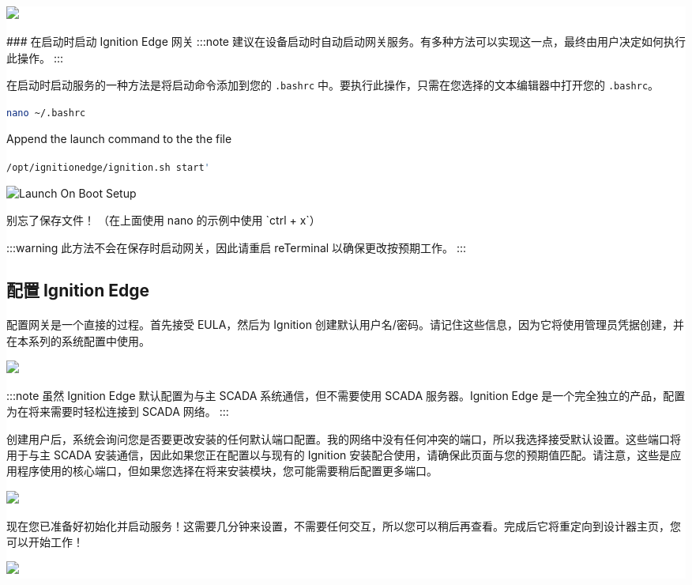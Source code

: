 <p style={{textAlign: 'center'}}>
  <img src ="https://files.seeedstudio.com/wiki/wiki-ranger/Contributions/reTerminal-DM-Ignition/ignition-edge-eula-screenshot.png" />
</p>
### 在启动时启动 Ignition Edge 网关
:::note
建议在设备启动时自动启动网关服务。有多种方法可以实现这一点，最终由用户决定如何执行此操作。
:::

在启动时启动服务的一种方法是将启动命令添加到您的 `.bashrc` 中。要执行此操作，只需在您选择的文本编辑器中打开您的 `.bashrc`。

```bash
nano ~/.bashrc
```

Append the launch command to the the file

```bash
/opt/ignitionedge/ignition.sh start'
```

<p style={{textAlign: 'center'}}>
  <img alt="Launch On Boot Setup" src="https://files.seeedstudio.com/wiki/wiki-ranger/Contributions/reTerminal-DM-Ignition/ignition-gateway-launch-setup.png" />
</p>
别忘了保存文件！
（在上面使用 nano 的示例中使用 `ctrl + x`）

:::warning
此方法不会在保存时启动网关，因此请重启 reTerminal 以确保更改按预期工作。
:::

## 配置 Ignition Edge

配置网关是一个直接的过程。首先接受 EULA，然后为 Ignition 创建默认用户名/密码。请记住这些信息，因为它将使用管理员凭据创建，并在本系列的系统配置中使用。

<p style={{textAlign: 'center'}}>
  <img src="https://files.seeedstudio.com/wiki/wiki-ranger/Contributions/reTerminal-DM-Ignition/ignition-edge-create-user.png" />
</p>

:::note
虽然 Ignition Edge 默认配置为与主 SCADA 系统通信，但不需要使用 SCADA 服务器。Ignition Edge 是一个完全独立的产品，配置为在将来需要时轻松连接到 SCADA 网络。
:::

创建用户后，系统会询问您是否要更改安装的任何默认端口配置。我的网络中没有任何冲突的端口，所以我选择接受默认设置。这些端口将用于与主 SCADA 安装通信，因此如果您正在配置以与现有的 Ignition 安装配合使用，请确保此页面与您的预期值匹配。请注意，这些是应用程序使用的核心端口，但如果您选择在将来安装模块，您可能需要稍后配置更多端口。

<p style={{textAlign: 'center'}}>
  <img src="https://files.seeedstudio.com/wiki/wiki-ranger/Contributions/reTerminal-DM-Ignition/ignition-edge-configure-ports.png" />
</p>

现在您已准备好初始化并启动服务！这需要几分钟来设置，不需要任何交互，所以您可以稍后再查看。完成后它将重定向到设计器主页，您可以开始工作！

<p style={{textAlign: 'center'}}>
  <img src="https://files.seeedstudio.com/wiki/wiki-ranger/Contributions/reTerminal-DM-Ignition/ignition-edge-launch-screen.png" />
</p>
